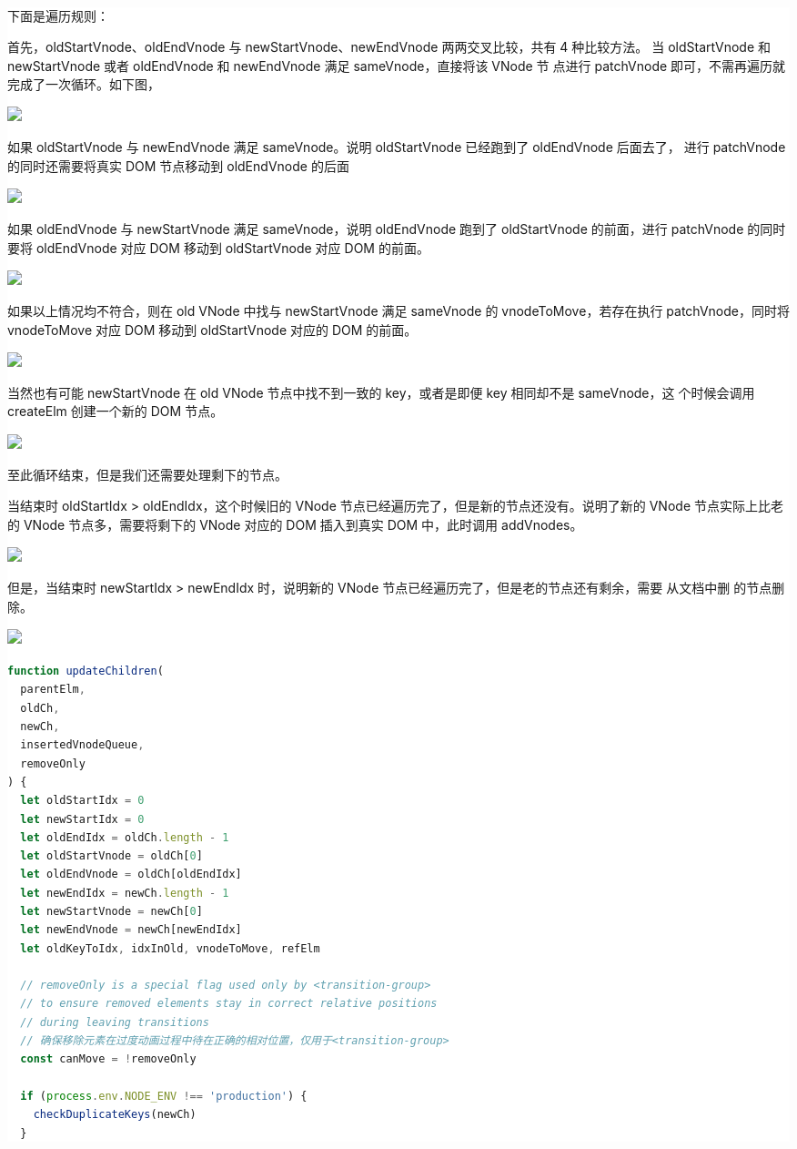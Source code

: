 下面是遍历规则：

首先，oldStartVnode、oldEndVnode 与 newStartVnode、newEndVnode 两两交叉比较，共有 4 种比较方法。
当 oldStartVnode 和 newStartVnode 或者 oldEndVnode 和 newEndVnode 满足 sameVnode，直接将该 VNode 节 点进行 patchVnode 即可，不需再遍历就完成了一次循环。如下图，

![](https://upload-images.jianshu.io/upload_images/16753277-d218ca43c15357aa.png?imageMogr2/auto-orient/strip%7CimageView2/2/w/1240)

如果 oldStartVnode 与 newEndVnode 满足 sameVnode。说明 oldStartVnode 已经跑到了 oldEndVnode 后面去了， 进行 patchVnode 的同时还需要将真实 DOM 节点移动到 oldEndVnode 的后面

![](https://upload-images.jianshu.io/upload_images/16753277-c20339daca2f3a47.png?imageMogr2/auto-orient/strip%7CimageView2/2/w/1240)

如果 oldEndVnode 与 newStartVnode 满足 sameVnode，说明 oldEndVnode 跑到了 oldStartVnode 的前面，进行
patchVnode 的同时要将 oldEndVnode 对应 DOM 移动到 oldStartVnode 对应 DOM 的前面。

![](https://upload-images.jianshu.io/upload_images/16753277-79086624d5c4b6d4.png?imageMogr2/auto-orient/strip%7CimageView2/2/w/1240)

如果以上情况均不符合，则在 old VNode 中找与 newStartVnode 满足 sameVnode 的 vnodeToMove，若存在执行
patchVnode，同时将 vnodeToMove 对应 DOM 移动到 oldStartVnode 对应的 DOM 的前面。

![](https://upload-images.jianshu.io/upload_images/16753277-30e41d7d6b33ca0d.png?imageMogr2/auto-orient/strip%7CimageView2/2/w/1240)

当然也有可能 newStartVnode 在 old VNode 节点中找不到一致的 key，或者是即便 key 相同却不是 sameVnode，这 个时候会调用 createElm 创建一个新的 DOM 节点。

![](https://upload-images.jianshu.io/upload_images/16753277-f469bf4d48ec878e.png?imageMogr2/auto-orient/strip%7CimageView2/2/w/1240)

至此循环结束，但是我们还需要处理剩下的节点。

当结束时 oldStartIdx > oldEndIdx，这个时候旧的 VNode 节点已经遍历完了，但是新的节点还没有。说明了新的
VNode 节点实际上比老的 VNode 节点多，需要将剩下的 VNode 对应的 DOM 插入到真实 DOM 中，此时调用
addVnodes。

![](https://upload-images.jianshu.io/upload_images/16753277-41ad43d5e61abce7.png?imageMogr2/auto-orient/strip%7CimageView2/2/w/1240)

但是，当结束时 newStartIdx > newEndIdx 时，说明新的 VNode 节点已经遍历完了，但是老的节点还有剩余，需要 从文档中删 的节点删除。

![](https://upload-images.jianshu.io/upload_images/16753277-5f4690c86b2d4338.png?imageMogr2/auto-orient/strip%7CimageView2/2/w/1240)

```js
function updateChildren(
  parentElm,
  oldCh,
  newCh,
  insertedVnodeQueue,
  removeOnly
) {
  let oldStartIdx = 0
  let newStartIdx = 0
  let oldEndIdx = oldCh.length - 1
  let oldStartVnode = oldCh[0]
  let oldEndVnode = oldCh[oldEndIdx]
  let newEndIdx = newCh.length - 1
  let newStartVnode = newCh[0]
  let newEndVnode = newCh[newEndIdx]
  let oldKeyToIdx, idxInOld, vnodeToMove, refElm

  // removeOnly is a special flag used only by <transition-group>
  // to ensure removed elements stay in correct relative positions
  // during leaving transitions
  // 确保移除元素在过度动画过程中待在正确的相对位置，仅用于<transition-group>
  const canMove = !removeOnly

  if (process.env.NODE_ENV !== 'production') {
    checkDuplicateKeys(newCh)
  }
```